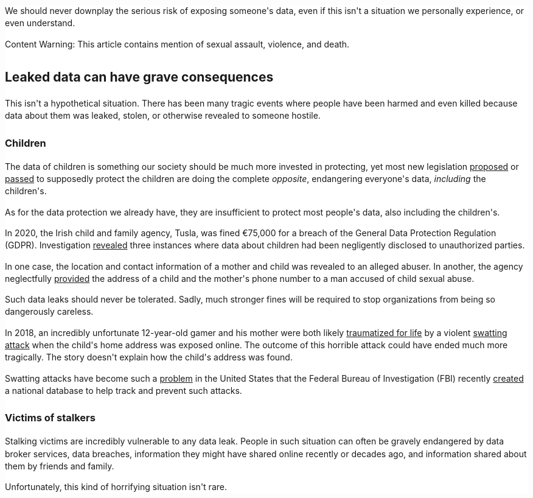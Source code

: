 We should never downplay the serious risk of exposing someone's data, even if this isn't a situation we personally experience, or even understand.

<div class="admonition warning" markdown>
<p class="admonition-title">Content Warning: This article contains mention of sexual assault, violence, and death.</p></div>

## Leaked data can have grave consequences

This isn't a hypothetical situation. There has been many tragic events where people have been harmed and even killed because data about them was leaked, stolen, or otherwise revealed to someone hostile.

### Children

The data of children is something our society should be much more invested in protecting, yet most new legislation [proposed](the-future-of-privacy.md#chat-control-wants-to-break-end-to-end-encryption) or [passed](the-future-of-privacy.md#age-verification-wants-to-collect-your-sensitive-data) to supposedly protect the children are doing the complete *opposite*, endangering everyone's data, *including* the children's.

As for the data protection we already have, they are insufficient to protect most people's data, also including the children's.

In 2020, the Irish child and family agency, Tusla, was fined €75,000 for a breach of the General Data Protection Regulation (GDPR). Investigation [revealed](https://www.irishtimes.com/news/crime-and-law/tusla-becomes-first-organisation-fined-for-gdpr-rule-breach-1.4255692) three instances where data about children had been negligently disclosed to unauthorized parties.

In one case, the location and contact information of a mother and child was revealed to an alleged abuser. In another, the agency neglectfully [provided](https://www.irishtimes.com/ireland/social-affairs/2025/03/04/abusers-using-data-protection-law-to-get-details-on-victims/) the address of a child and the mother's phone number to a man accused of child sexual abuse.

Such data leaks should never be tolerated. Sadly, much stronger fines will be required to stop organizations from being so dangerously careless.

In 2018, an incredibly unfortunate 12-year-old gamer and his mother were both likely [traumatized for life](https://www.pcgamesn.com/fortnite/fortnite-stream-swatting) by a violent [swatting attack](https://en.wikipedia.org/wiki/Swatting) when the child's home address was exposed online. The outcome of this horrible attack could have ended much more tragically. The story doesn't explain how the child's address was found.

Swatting attacks have become such a [problem](#mistaken-identity) in the United States that the Federal Bureau of Investigation (FBI) recently [created](https://www.nbcnews.com/news/us-news/fbi-formed-national-database-track-prevent-swatting-rcna91722) a national database to help track and prevent such attacks.

### Victims of stalkers

Stalking victims are incredibly vulnerable to any data leak. People in such situation can often be gravely endangered by data broker services, data breaches, information they might have shared online recently or decades ago, and information shared about them by friends and family.

Unfortunately, this kind of horrifying situation isn't rare.
